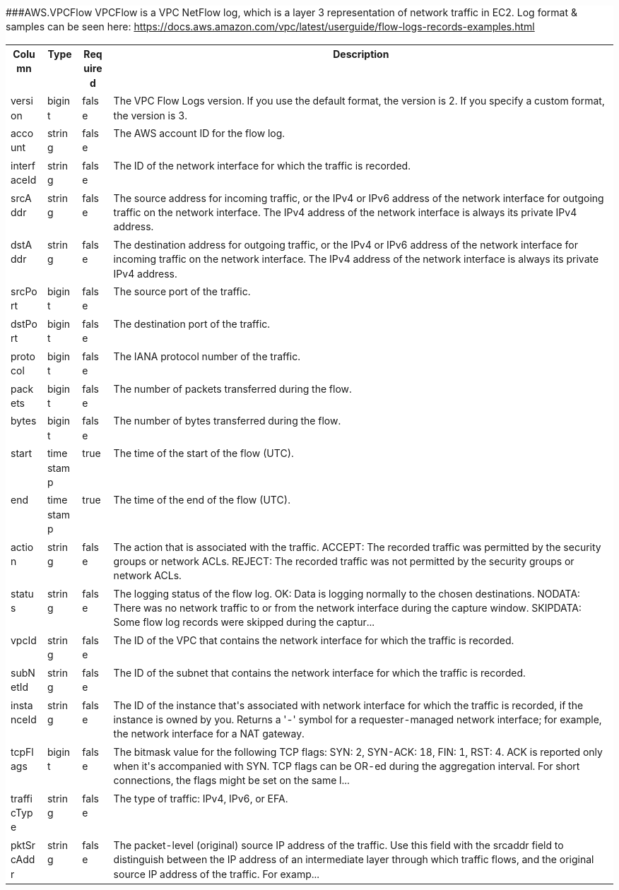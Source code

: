 ###AWS.VPCFlow
VPCFlow is a VPC NetFlow log, which is a layer 3 representation of network traffic in EC2.
Log format &amp; samples can be seen here: https://docs.aws.amazon.com/vpc/latest/userguide/flow-logs-records-examples.html
<table>
<tr><th align=center>Column</th><th align=center>Type</th><th align=center>Required</th><th align=center>Description</th></tr>
<tr><td valign=top>version</td><td>bigint</td><td valign=top>false</td><td valign=top>The VPC Flow Logs version. If you use the default format, the version is 2. If you specify a custom format, the version is 3.</td></tr>
<tr><td valign=top>account</td><td>string</td><td valign=top>false</td><td valign=top>The AWS account ID for the flow log.</td></tr>
<tr><td valign=top>interfaceId</td><td>string</td><td valign=top>false</td><td valign=top>The ID of the network interface for which the traffic is recorded.</td></tr>
<tr><td valign=top>srcAddr</td><td>string</td><td valign=top>false</td><td valign=top>The source address for incoming traffic, or the IPv4 or IPv6 address of the network interface for outgoing traffic on the network interface. The IPv4 address of the network interface is always its private IPv4 address.</td></tr>
<tr><td valign=top>dstAddr</td><td>string</td><td valign=top>false</td><td valign=top>The destination address for outgoing traffic, or the IPv4 or IPv6 address of the network interface for incoming traffic on the network interface. The IPv4 address of the network interface is always its private IPv4 address.</td></tr>
<tr><td valign=top>srcPort</td><td>bigint</td><td valign=top>false</td><td valign=top>The source port of the traffic.</td></tr>
<tr><td valign=top>dstPort</td><td>bigint</td><td valign=top>false</td><td valign=top>The destination port of the traffic.</td></tr>
<tr><td valign=top>protocol</td><td>bigint</td><td valign=top>false</td><td valign=top>The IANA protocol number of the traffic.</td></tr>
<tr><td valign=top>packets</td><td>bigint</td><td valign=top>false</td><td valign=top>The number of packets transferred during the flow.</td></tr>
<tr><td valign=top>bytes</td><td>bigint</td><td valign=top>false</td><td valign=top>The number of bytes transferred during the flow.</td></tr>
<tr><td valign=top>start</td><td>timestamp</td><td valign=top>true</td><td valign=top>The time of the start of the flow (UTC).</td></tr>
<tr><td valign=top>end</td><td>timestamp</td><td valign=top>true</td><td valign=top>The time of the end of the flow (UTC).</td></tr>
<tr><td valign=top>action</td><td>string</td><td valign=top>false</td><td valign=top>The action that is associated with the traffic. ACCEPT: The recorded traffic was permitted by the security groups or network ACLs. REJECT: The recorded traffic was not permitted by the security groups or network ACLs.</td></tr>
<tr><td valign=top>status</td><td>string</td><td valign=top>false</td><td valign=top>The logging status of the flow log. OK: Data is logging normally to the chosen destinations. NODATA: There was no network traffic to or from the network interface during the capture window. SKIPDATA: Some flow log records were skipped during the captur...</td></tr>
<tr><td valign=top>vpcId</td><td>string</td><td valign=top>false</td><td valign=top>The ID of the VPC that contains the network interface for which the traffic is recorded.</td></tr>
<tr><td valign=top>subNetId</td><td>string</td><td valign=top>false</td><td valign=top>The ID of the subnet that contains the network interface for which the traffic is recorded.</td></tr>
<tr><td valign=top>instanceId</td><td>string</td><td valign=top>false</td><td valign=top>The ID of the instance that&#39;s associated with network interface for which the traffic is recorded, if the instance is owned by you. Returns a &#39;-&#39; symbol for a requester-managed network interface; for example, the network interface for a NAT gateway.</td></tr>
<tr><td valign=top>tcpFlags</td><td>bigint</td><td valign=top>false</td><td valign=top>The bitmask value for the following TCP flags: SYN: 2, SYN-ACK: 18, FIN: 1, RST: 4. ACK is reported only when it&#39;s accompanied with SYN. TCP flags can be OR-ed during the aggregation interval. For short connections, the flags might be set on the same l...</td></tr>
<tr><td valign=top>trafficType</td><td>string</td><td valign=top>false</td><td valign=top>The type of traffic: IPv4, IPv6, or EFA.</td></tr>
<tr><td valign=top>pktSrcAddr</td><td>string</td><td valign=top>false</td><td valign=top>The packet-level (original) source IP address of the traffic. Use this field with the srcaddr field to distinguish between the IP address of an intermediate layer through which traffic flows, and the original source IP address of the traffic. For examp...</td></tr>